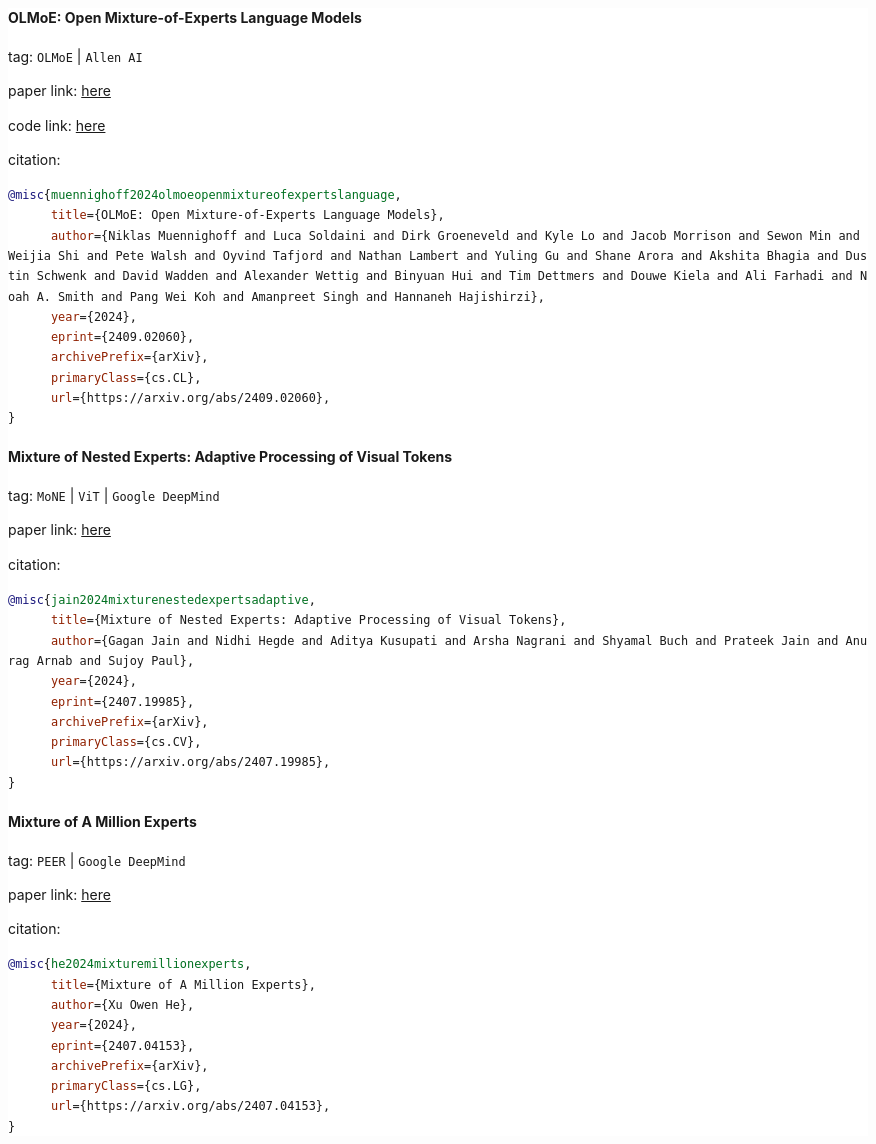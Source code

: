 #### OLMoE: Open Mixture-of-Experts Language Models

tag: `OLMoE` | `Allen AI`

paper link: [here](https://arxiv.org/pdf/2409.02060)

code link: [here](https://github.com/allenai/OLMoE)

citation:

```bibtex
@misc{muennighoff2024olmoeopenmixtureofexpertslanguage,
      title={OLMoE: Open Mixture-of-Experts Language Models}, 
      author={Niklas Muennighoff and Luca Soldaini and Dirk Groeneveld and Kyle Lo and Jacob Morrison and Sewon Min and Weijia Shi and Pete Walsh and Oyvind Tafjord and Nathan Lambert and Yuling Gu and Shane Arora and Akshita Bhagia and Dustin Schwenk and David Wadden and Alexander Wettig and Binyuan Hui and Tim Dettmers and Douwe Kiela and Ali Farhadi and Noah A. Smith and Pang Wei Koh and Amanpreet Singh and Hannaneh Hajishirzi},
      year={2024},
      eprint={2409.02060},
      archivePrefix={arXiv},
      primaryClass={cs.CL},
      url={https://arxiv.org/abs/2409.02060}, 
}
```

#### Mixture of Nested Experts: Adaptive Processing of Visual Tokens

tag: `MoNE` | `ViT` | `Google DeepMind`

paper link: [here](https://arxiv.org/pdf/2407.19985)

citation:

```bibtex
@misc{jain2024mixturenestedexpertsadaptive,
      title={Mixture of Nested Experts: Adaptive Processing of Visual Tokens}, 
      author={Gagan Jain and Nidhi Hegde and Aditya Kusupati and Arsha Nagrani and Shyamal Buch and Prateek Jain and Anurag Arnab and Sujoy Paul},
      year={2024},
      eprint={2407.19985},
      archivePrefix={arXiv},
      primaryClass={cs.CV},
      url={https://arxiv.org/abs/2407.19985}, 
}
```


#### Mixture of A Million Experts

tag: `PEER` | `Google DeepMind`

paper link: [here](https://web3.arxiv.org/pdf/2407.04153)

citation:

```bibtex
@misc{he2024mixturemillionexperts,
      title={Mixture of A Million Experts}, 
      author={Xu Owen He},
      year={2024},
      eprint={2407.04153},
      archivePrefix={arXiv},
      primaryClass={cs.LG},
      url={https://arxiv.org/abs/2407.04153}, 
}
```
